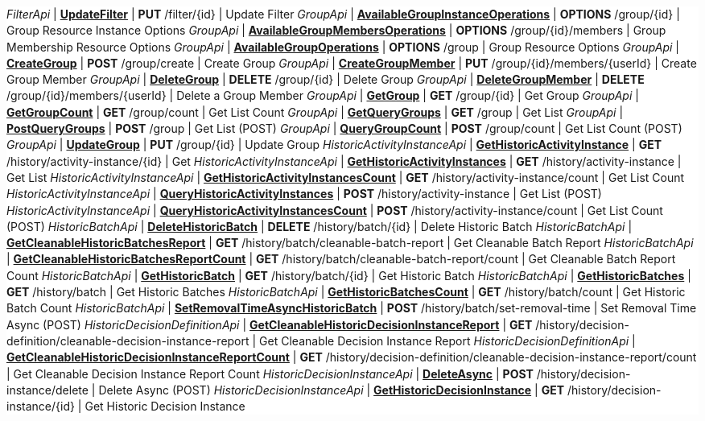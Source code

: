 *FilterApi* | [**UpdateFilter**](docs/FilterApi.md#updatefilter) | **PUT** /filter/{id} | Update Filter
*GroupApi* | [**AvailableGroupInstanceOperations**](docs/GroupApi.md#availablegroupinstanceoperations) | **OPTIONS** /group/{id} | Group Resource Instance Options
*GroupApi* | [**AvailableGroupMembersOperations**](docs/GroupApi.md#availablegroupmembersoperations) | **OPTIONS** /group/{id}/members | Group Membership Resource Options
*GroupApi* | [**AvailableGroupOperations**](docs/GroupApi.md#availablegroupoperations) | **OPTIONS** /group | Group Resource Options
*GroupApi* | [**CreateGroup**](docs/GroupApi.md#creategroup) | **POST** /group/create | Create Group
*GroupApi* | [**CreateGroupMember**](docs/GroupApi.md#creategroupmember) | **PUT** /group/{id}/members/{userId} | Create Group Member
*GroupApi* | [**DeleteGroup**](docs/GroupApi.md#deletegroup) | **DELETE** /group/{id} | Delete Group
*GroupApi* | [**DeleteGroupMember**](docs/GroupApi.md#deletegroupmember) | **DELETE** /group/{id}/members/{userId} | Delete a Group Member
*GroupApi* | [**GetGroup**](docs/GroupApi.md#getgroup) | **GET** /group/{id} | Get Group
*GroupApi* | [**GetGroupCount**](docs/GroupApi.md#getgroupcount) | **GET** /group/count | Get List Count
*GroupApi* | [**GetQueryGroups**](docs/GroupApi.md#getquerygroups) | **GET** /group | Get List
*GroupApi* | [**PostQueryGroups**](docs/GroupApi.md#postquerygroups) | **POST** /group | Get List (POST)
*GroupApi* | [**QueryGroupCount**](docs/GroupApi.md#querygroupcount) | **POST** /group/count | Get List Count (POST)
*GroupApi* | [**UpdateGroup**](docs/GroupApi.md#updategroup) | **PUT** /group/{id} | Update Group
*HistoricActivityInstanceApi* | [**GetHistoricActivityInstance**](docs/HistoricActivityInstanceApi.md#gethistoricactivityinstance) | **GET** /history/activity-instance/{id} | Get
*HistoricActivityInstanceApi* | [**GetHistoricActivityInstances**](docs/HistoricActivityInstanceApi.md#gethistoricactivityinstances) | **GET** /history/activity-instance | Get List
*HistoricActivityInstanceApi* | [**GetHistoricActivityInstancesCount**](docs/HistoricActivityInstanceApi.md#gethistoricactivityinstancescount) | **GET** /history/activity-instance/count | Get List Count
*HistoricActivityInstanceApi* | [**QueryHistoricActivityInstances**](docs/HistoricActivityInstanceApi.md#queryhistoricactivityinstances) | **POST** /history/activity-instance | Get List (POST)
*HistoricActivityInstanceApi* | [**QueryHistoricActivityInstancesCount**](docs/HistoricActivityInstanceApi.md#queryhistoricactivityinstancescount) | **POST** /history/activity-instance/count | Get List Count (POST)
*HistoricBatchApi* | [**DeleteHistoricBatch**](docs/HistoricBatchApi.md#deletehistoricbatch) | **DELETE** /history/batch/{id} | Delete Historic Batch
*HistoricBatchApi* | [**GetCleanableHistoricBatchesReport**](docs/HistoricBatchApi.md#getcleanablehistoricbatchesreport) | **GET** /history/batch/cleanable-batch-report | Get Cleanable Batch Report
*HistoricBatchApi* | [**GetCleanableHistoricBatchesReportCount**](docs/HistoricBatchApi.md#getcleanablehistoricbatchesreportcount) | **GET** /history/batch/cleanable-batch-report/count | Get Cleanable Batch Report Count
*HistoricBatchApi* | [**GetHistoricBatch**](docs/HistoricBatchApi.md#gethistoricbatch) | **GET** /history/batch/{id} | Get Historic Batch
*HistoricBatchApi* | [**GetHistoricBatches**](docs/HistoricBatchApi.md#gethistoricbatches) | **GET** /history/batch | Get Historic Batches
*HistoricBatchApi* | [**GetHistoricBatchesCount**](docs/HistoricBatchApi.md#gethistoricbatchescount) | **GET** /history/batch/count | Get Historic Batch Count
*HistoricBatchApi* | [**SetRemovalTimeAsyncHistoricBatch**](docs/HistoricBatchApi.md#setremovaltimeasynchistoricbatch) | **POST** /history/batch/set-removal-time | Set Removal Time Async (POST)
*HistoricDecisionDefinitionApi* | [**GetCleanableHistoricDecisionInstanceReport**](docs/HistoricDecisionDefinitionApi.md#getcleanablehistoricdecisioninstancereport) | **GET** /history/decision-definition/cleanable-decision-instance-report | Get Cleanable Decision Instance Report
*HistoricDecisionDefinitionApi* | [**GetCleanableHistoricDecisionInstanceReportCount**](docs/HistoricDecisionDefinitionApi.md#getcleanablehistoricdecisioninstancereportcount) | **GET** /history/decision-definition/cleanable-decision-instance-report/count | Get Cleanable Decision Instance Report Count
*HistoricDecisionInstanceApi* | [**DeleteAsync**](docs/HistoricDecisionInstanceApi.md#deleteasync) | **POST** /history/decision-instance/delete | Delete Async (POST)
*HistoricDecisionInstanceApi* | [**GetHistoricDecisionInstance**](docs/HistoricDecisionInstanceApi.md#gethistoricdecisioninstance) | **GET** /history/decision-instance/{id} | Get Historic Decision Instance